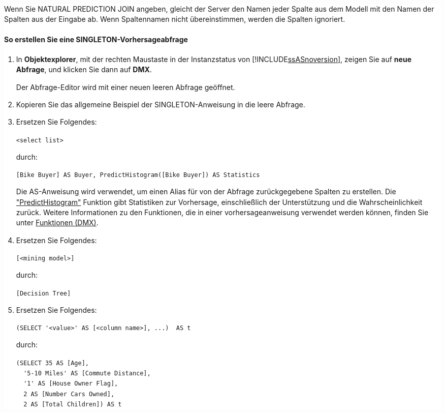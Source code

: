  Wenn Sie NATURAL PREDICTION JOIN angeben, gleicht der Server den Namen jeder Spalte aus dem Modell mit den Namen der Spalten aus der Eingabe ab. Wenn Spaltennamen nicht übereinstimmen, werden die Spalten ignoriert.  
  
#### <a name="to-create-a-singleton-prediction-query"></a>So erstellen Sie eine SINGLETON-Vorhersageabfrage  
  
1.  In **Objektexplorer**, mit der rechten Maustaste in der Instanzstatus von [!INCLUDE[ssASnoversion](../includes/ssasnoversion-md.md)], zeigen Sie auf **neue Abfrage**, und klicken Sie dann auf **DMX**.  
  
     Der Abfrage-Editor wird mit einer neuen leeren Abfrage geöffnet.  
  
2.  Kopieren Sie das allgemeine Beispiel der SINGLETON-Anweisung in die leere Abfrage.  
  
3.  Ersetzen Sie Folgendes:  
  
    ```  
    <select list>   
    ```  
  
     durch:  
  
    ```  
    [Bike Buyer] AS Buyer, PredictHistogram([Bike Buyer]) AS Statistics  
    ```  
  
     Die AS-Anweisung wird verwendet, um einen Alias für von der Abfrage zurückgegebene Spalten zu erstellen. Die ["PredictHistogram"](/sql/dmx/predicthistogram-dmx) Funktion gibt Statistiken zur Vorhersage, einschließlich der Unterstützung und die Wahrscheinlichkeit zurück. Weitere Informationen zu den Funktionen, die in einer vorhersageanweisung verwendet werden können, finden Sie unter [Funktionen &#40;DMX&#41;](/sql/dmx/functions-dmx).  
  
4.  Ersetzen Sie Folgendes:  
  
    ```  
    [<mining model>]   
    ```  
  
     durch:  
  
    ```  
    [Decision Tree]  
    ```  
  
5.  Ersetzen Sie Folgendes:  
  
    ```  
    (SELECT '<value>' AS [<column name>], ...)  AS t  
    ```  
  
     durch:  
  
    ```  
    (SELECT 35 AS [Age],  
      '5-10 Miles' AS [Commute Distance],  
      '1' AS [House Owner Flag],  
      2 AS [Number Cars Owned],  
      2 AS [Total Children]) AS t  
    ```  
  